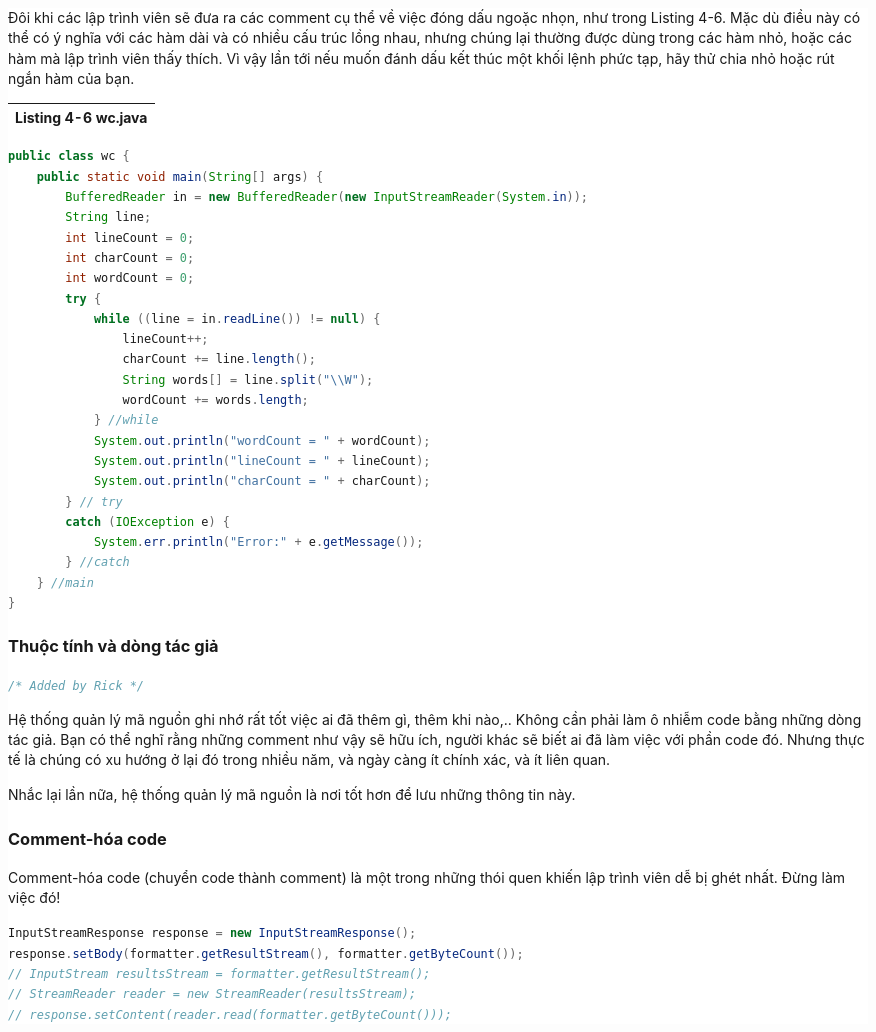Đôi khi các lập trình viên sẽ đưa ra các comment cụ thể về việc đóng dấu ngoặc nhọn, như trong Listing 4-6. Mặc dù điều này có thể có ý nghĩa với các hàm dài và có nhiều cấu trúc lồng nhau, nhưng chúng lại thường được dùng trong các hàm nhỏ, hoặc các hàm mà lập trình viên thấy thích. Vì vậy lần tới nếu muốn đánh dấu kết thúc một khối lệnh phức tạp, hãy thử chia nhỏ hoặc rút ngắn hàm của bạn.

| Listing 4-6 **wc.java** |
| --- |
```java
public class wc {
    public static void main(String[] args) {
        BufferedReader in = new BufferedReader(new InputStreamReader(System.in));
        String line;
        int lineCount = 0;
        int charCount = 0;
        int wordCount = 0;
        try {
            while ((line = in.readLine()) != null) {
                lineCount++;
                charCount += line.length();
                String words[] = line.split("\\W");
                wordCount += words.length;
            } //while
            System.out.println("wordCount = " + wordCount);
            System.out.println("lineCount = " + lineCount);
            System.out.println("charCount = " + charCount);
        } // try
        catch (IOException e) {
            System.err.println("Error:" + e.getMessage());
        } //catch
    } //main
}
```

### Thuộc tính và dòng tác giả

```java
/* Added by Rick */
```

Hệ thống quản lý mã nguồn ghi nhớ rất tốt việc ai đã thêm gì, thêm khi nào,.. Không cần phải làm ô nhiễm code bằng những dòng tác giả. Bạn có thể nghĩ rằng những comment như vậy sẽ hữu ích, người khác sẽ biết ai đã làm việc với phần code đó. Nhưng thực tế là chúng có xu hướng ở lại đó trong nhiều năm, và ngày càng ít chính xác, và ít liên quan.

Nhắc lại lần nữa, hệ thống quản lý mã nguồn là nơi tốt hơn để lưu những thông tin này.

### Comment-hóa code

Comment-hóa code (chuyển code thành comment) là một trong những thói quen khiến lập trình viên dễ bị ghét nhất. Đừng làm việc đó!

```java
InputStreamResponse response = new InputStreamResponse();
response.setBody(formatter.getResultStream(), formatter.getByteCount());
// InputStream resultsStream = formatter.getResultStream();
// StreamReader reader = new StreamReader(resultsStream);
// response.setContent(reader.read(formatter.getByteCount()));
```
